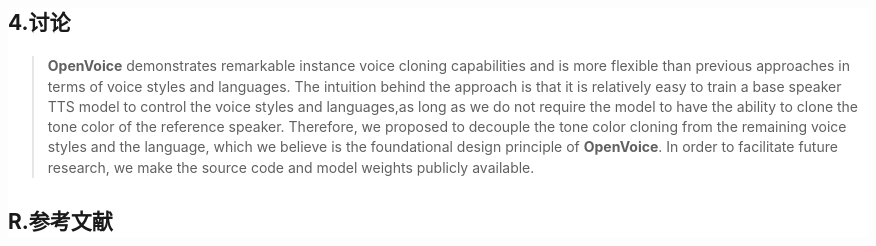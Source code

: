 ## 4.讨论

> **OpenVoice** demonstrates remarkable instance voice cloning capabilities and is more flexible than previous approaches in terms of voice styles and languages.
> The intuition behind the approach is that it is relatively easy to train a base speaker TTS model to control the voice styles and languages,as long as we do not require the model to have the ability to clone the tone color of the reference speaker.
> Therefore, we proposed to decouple the tone color cloning from the remaining voice styles and the language, which we believe is the foundational design principle of **OpenVoice**.
> In order to facilitate future research, we make the source code and model weights publicly available.

## R.参考文献
